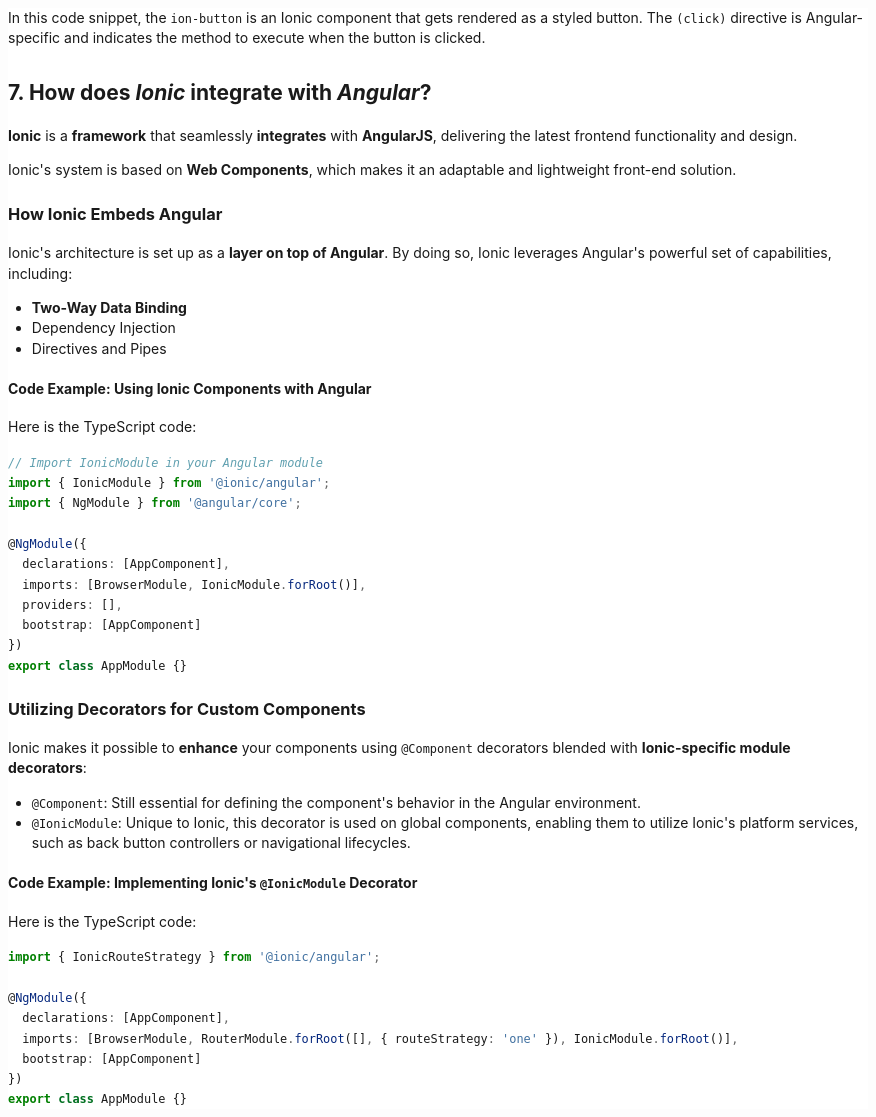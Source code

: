 In this code snippet, the `ion-button` is an Ionic component that gets rendered as a styled button. The `(click)` directive is Angular-specific and indicates the method to execute when the button is clicked.
<br>

## 7. How does _Ionic_ integrate with _Angular_?

**Ionic** is a **framework** that seamlessly **integrates** with **AngularJS**, delivering the latest frontend functionality and design.

Ionic's system is based on **Web Components**, which makes it an adaptable and lightweight front-end solution.

### How Ionic Embeds Angular

Ionic's architecture is set up as a **layer on top of Angular**. By doing so, Ionic leverages Angular's powerful set of capabilities, including:

- **Two-Way Data Binding**
- Dependency Injection
- Directives and Pipes

#### Code Example: Using Ionic Components with Angular

Here is the TypeScript code:

```typescript
// Import IonicModule in your Angular module
import { IonicModule } from '@ionic/angular';
import { NgModule } from '@angular/core';

@NgModule({
  declarations: [AppComponent],
  imports: [BrowserModule, IonicModule.forRoot()],
  providers: [],
  bootstrap: [AppComponent]
})
export class AppModule {}
```

### Utilizing Decorators for Custom Components

Ionic makes it possible to **enhance** your components using `@Component` decorators blended with **Ionic-specific module decorators**:

- `@Component`: Still essential for defining the component's behavior in the Angular environment.
- `@IonicModule`: Unique to Ionic, this decorator is used on global components, enabling them to utilize Ionic's platform services, such as back button controllers or navigational lifecycles.

#### Code Example: Implementing Ionic's `@IonicModule` Decorator

Here is the TypeScript code:

```typescript
import { IonicRouteStrategy } from '@ionic/angular';

@NgModule({
  declarations: [AppComponent],
  imports: [BrowserModule, RouterModule.forRoot([], { routeStrategy: 'one' }), IonicModule.forRoot()],
  bootstrap: [AppComponent]
})
export class AppModule {}
```
